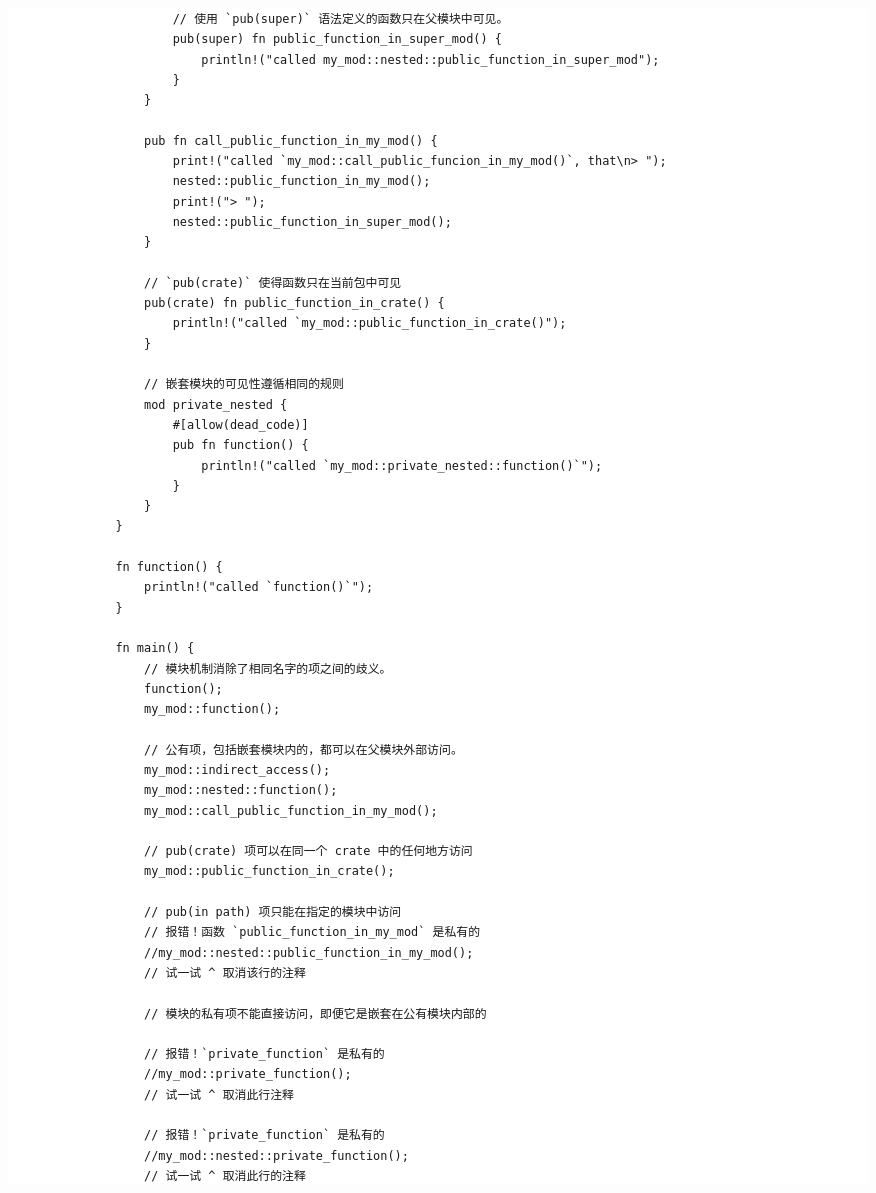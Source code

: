                            // 使用 `pub(super)` 语法定义的函数只在父模块中可见。
                           pub(super) fn public_function_in_super_mod() {
                               println!("called my_mod::nested::public_function_in_super_mod");
                           }
                       }
                   
                       pub fn call_public_function_in_my_mod() {
                           print!("called `my_mod::call_public_funcion_in_my_mod()`, that\n> ");
                           nested::public_function_in_my_mod();
                           print!("> ");
                           nested::public_function_in_super_mod();
                       }
                   
                       // `pub(crate)` 使得函数只在当前包中可见
                       pub(crate) fn public_function_in_crate() {
                           println!("called `my_mod::public_function_in_crate()");
                       }
                   
                       // 嵌套模块的可见性遵循相同的规则
                       mod private_nested {
                           #[allow(dead_code)]
                           pub fn function() {
                               println!("called `my_mod::private_nested::function()`");
                           }
                       }
                   }
                   
                   fn function() {
                       println!("called `function()`");
                   }
                   
                   fn main() {
                       // 模块机制消除了相同名字的项之间的歧义。
                       function();
                       my_mod::function();
                   
                       // 公有项，包括嵌套模块内的，都可以在父模块外部访问。
                       my_mod::indirect_access();
                       my_mod::nested::function();
                       my_mod::call_public_function_in_my_mod();
                   
                       // pub(crate) 项可以在同一个 crate 中的任何地方访问
                       my_mod::public_function_in_crate();
                   
                       // pub(in path) 项只能在指定的模块中访问
                       // 报错！函数 `public_function_in_my_mod` 是私有的
                       //my_mod::nested::public_function_in_my_mod();
                       // 试一试 ^ 取消该行的注释
                   
                       // 模块的私有项不能直接访问，即便它是嵌套在公有模块内部的
                   
                       // 报错！`private_function` 是私有的
                       //my_mod::private_function();
                       // 试一试 ^ 取消此行注释
                   
                       // 报错！`private_function` 是私有的
                       //my_mod::nested::private_function();
                       // 试一试 ^ 取消此行的注释
                   